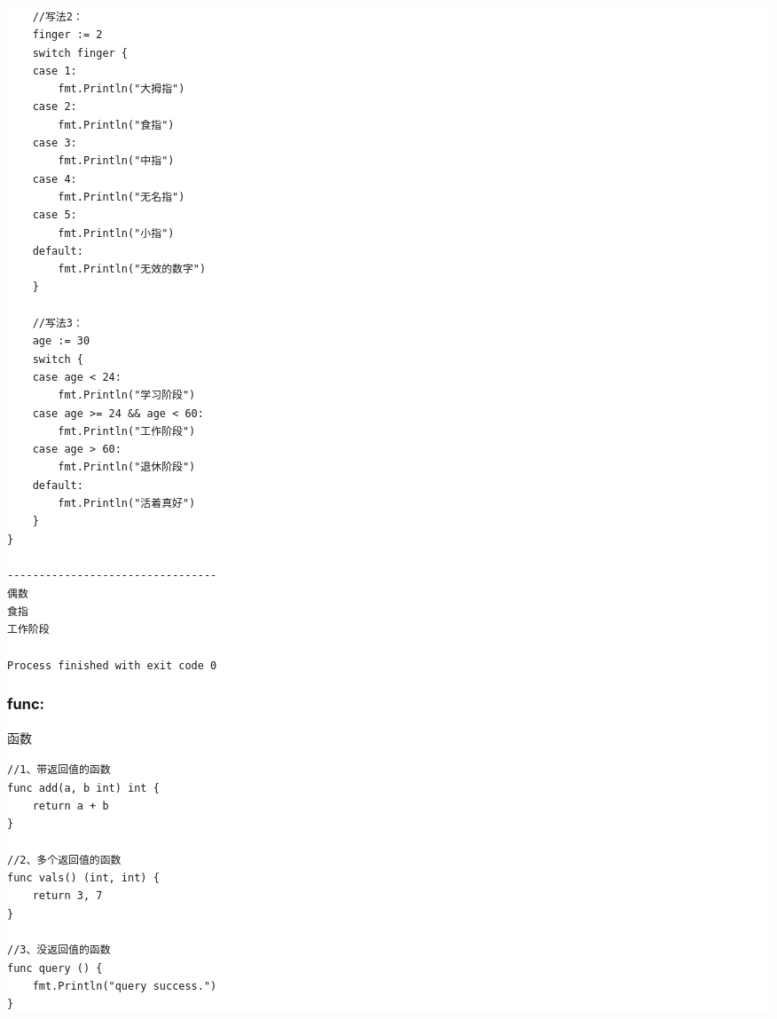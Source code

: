 ```
    //写法2：
    finger := 2
    switch finger {
    case 1:
        fmt.Println("大拇指")
    case 2:
        fmt.Println("食指")
    case 3:
        fmt.Println("中指")
    case 4:
        fmt.Println("无名指")
    case 5:
        fmt.Println("小指")
    default:
        fmt.Println("无效的数字")
    }

    //写法3：
    age := 30
    switch {
    case age < 24:
        fmt.Println("学习阶段")
    case age >= 24 && age < 60:
        fmt.Println("工作阶段")
    case age > 60:
        fmt.Println("退休阶段")
    default:
        fmt.Println("活着真好")
    }
}

---------------------------------
偶数
食指
工作阶段

Process finished with exit code 0
```

### func:
函数
```
//1、带返回值的函数
func add(a, b int) int {
    return a + b
}

//2、多个返回值的函数
func vals() (int, int) {
    return 3, 7
}

//3、没返回值的函数
func query () {
    fmt.Println("query success.")
}
```
